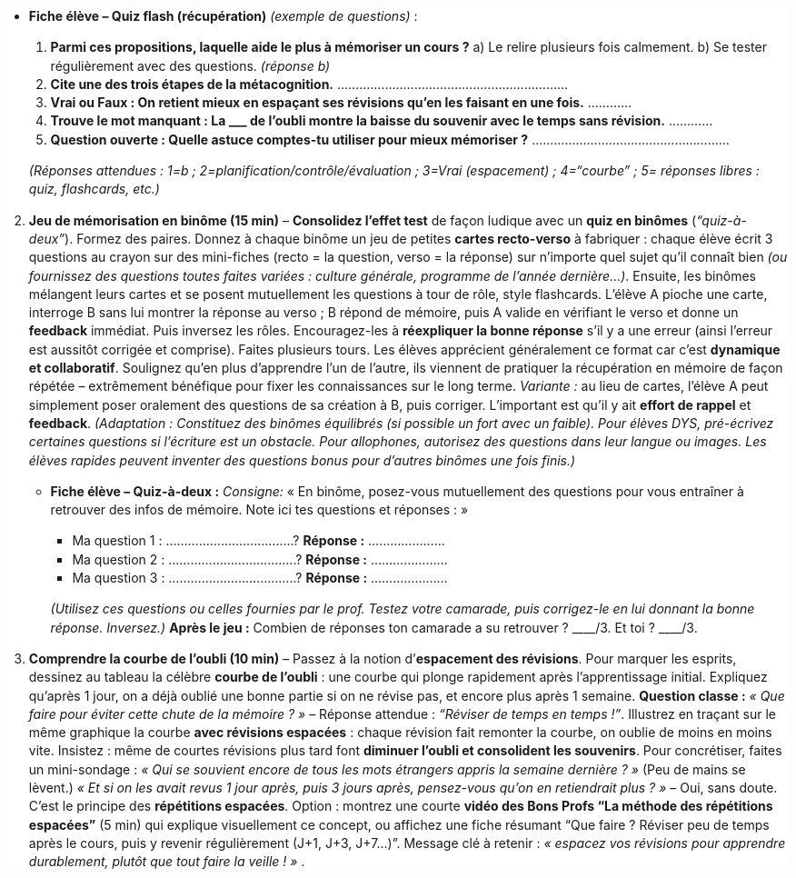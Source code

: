    * **Fiche élève – Quiz flash (récupération)** *(exemple de questions)* :

     1. **Parmi ces propositions, laquelle aide le plus à mémoriser un cours ?**
        a) Le relire plusieurs fois calmement.
        b) Se tester régulièrement avec des questions. *(réponse b)*
     2. **Cite une des trois étapes de la métacognition.** ………………………………………………………
     3. **Vrai ou Faux : On retient mieux en espaçant ses révisions qu’en les faisant en une fois.** …………
     4. **Trouve le mot manquant : La \_\_\_ de l’oubli montre la baisse du souvenir avec le temps sans révision.** …………
     5. **Question ouverte : Quelle astuce comptes-tu utiliser pour mieux mémoriser ?** ………………………………………………

     *(Réponses attendues : 1=b ; 2=planification/contrôle/évaluation ; 3=Vrai (espacement) ; 4=“courbe” ; 5= réponses libres : quiz, flashcards, etc.)*

2. **Jeu de mémorisation en binôme (15 min)** – **Consolidez l’effet test** de façon ludique avec un **quiz en binômes** (*“quiz-à-deux”*). Formez des paires. Donnez à chaque binôme un jeu de petites **cartes recto-verso** à fabriquer : chaque élève écrit 3 questions au crayon sur des mini-fiches (recto = la question, verso = la réponse) sur n’importe quel sujet qu’il connaît bien *(ou fournissez des questions toutes faites variées : culture générale, programme de l’année dernière…)*. Ensuite, les binômes mélangent leurs cartes et se posent mutuellement les questions à tour de rôle, style flashcards. L’élève A pioche une carte, interroge B sans lui montrer la réponse au verso ; B répond de mémoire, puis A valide en vérifiant le verso et donne un **feedback** immédiat. Puis inversez les rôles. Encouragez-les à **réexpliquer la bonne réponse** s’il y a une erreur (ainsi l’erreur est aussitôt corrigée et comprise). Faites plusieurs tours. Les élèves apprécient généralement ce format car c’est **dynamique et collaboratif**. Soulignez qu’en plus d’apprendre l’un de l’autre, ils viennent de pratiquer la récupération en mémoire de façon répétée – extrêmement bénéfique pour fixer les connaissances sur le long terme. *Variante :* au lieu de cartes, l’élève A peut simplement poser oralement des questions de sa création à B, puis corriger. L’important est qu’il y ait **effort de rappel** et **feedback**. *(Adaptation : Constituez des binômes équilibrés (si possible un fort avec un faible). Pour élèves DYS, pré-écrivez certaines questions si l’écriture est un obstacle. Pour allophones, autorisez des questions dans leur langue ou images. Les élèves rapides peuvent inventer des questions bonus pour d’autres binômes une fois finis.)*

   * **Fiche élève – Quiz-à-deux :**
     *Consigne:* « En binôme, posez-vous mutuellement des questions pour vous entraîner à retrouver des infos de mémoire. Note ici tes questions et réponses : »

     * Ma question 1 : ……………………………..? **Réponse :** …………………
     * Ma question 2 : ……………………………..? **Réponse :** …………………
     * Ma question 3 : ……………………………..? **Réponse :** …………………

     *(Utilisez ces questions ou celles fournies par le prof. Testez votre camarade, puis corrigez-le en lui donnant la bonne réponse. Inversez.)*
     **Après le jeu :** Combien de réponses ton camarade a su retrouver ? \_\_\_\_/3. Et toi ? \_\_\_\_/3.

3. **Comprendre la courbe de l’oubli (10 min)** – Passez à la notion d’**espacement des révisions**. Pour marquer les esprits, dessinez au tableau la célèbre **courbe de l’oubli** : une courbe qui plonge rapidement après l’apprentissage initial. Expliquez qu’après 1 jour, on a déjà oublié une bonne partie si on ne révise pas, et encore plus après 1 semaine. **Question classe :** *« Que faire pour éviter cette chute de la mémoire ? »* – Réponse attendue : *“Réviser de temps en temps !”*. Illustrez en traçant sur le même graphique la courbe **avec révisions espacées** : chaque révision fait remonter la courbe, on oublie de moins en moins vite. Insistez : même de courtes révisions plus tard font **diminuer l’oubli et consolident les souvenirs**. Pour concrétiser, faites un mini-sondage : *« Qui se souvient encore de *tous* les mots étrangers appris la semaine dernière ? »* (Peu de mains se lèvent.) *« Et si on les avait revus 1 jour après, puis 3 jours après, pensez-vous qu’on en retiendrait plus ? »* – Oui, sans doute. C’est le principe des **répétitions espacées**. Option : montrez une courte **vidéo des Bons Profs “La méthode des répétitions espacées”** (5 min) qui explique visuellement ce concept, ou affichez une fiche résumant “Que faire ? Réviser peu de temps après le cours, puis y revenir régulièrement (J+1, J+3, J+7…)”. Message clé à retenir : *« espacez vos révisions pour *apprendre durablement*, plutôt que tout faire la veille ! »* .
